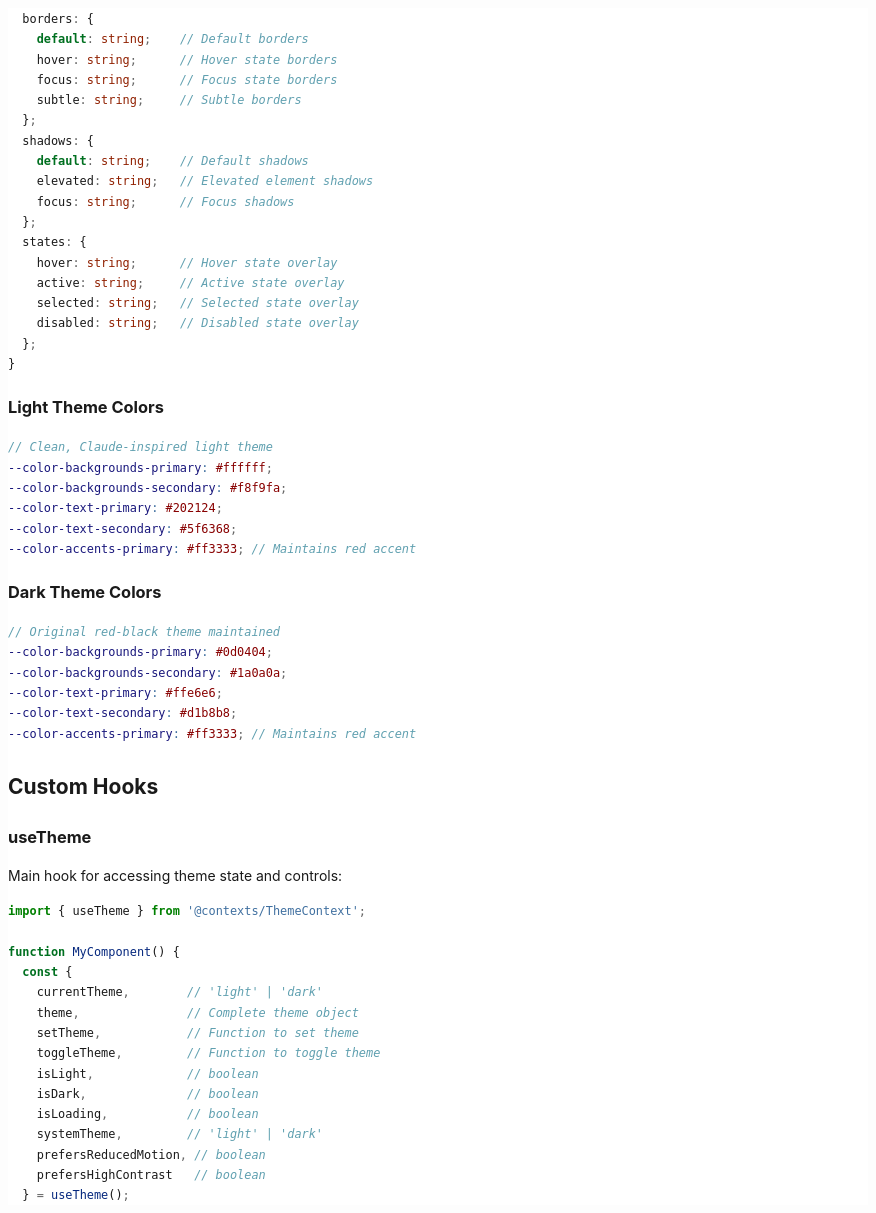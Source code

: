 ```typescript
  borders: {
    default: string;    // Default borders
    hover: string;      // Hover state borders
    focus: string;      // Focus state borders
    subtle: string;     // Subtle borders
  };
  shadows: {
    default: string;    // Default shadows
    elevated: string;   // Elevated element shadows
    focus: string;      // Focus shadows
  };
  states: {
    hover: string;      // Hover state overlay
    active: string;     // Active state overlay
    selected: string;   // Selected state overlay
    disabled: string;   // Disabled state overlay
  };
}
```

### Light Theme Colors

```scss
// Clean, Claude-inspired light theme
--color-backgrounds-primary: #ffffff;
--color-backgrounds-secondary: #f8f9fa;
--color-text-primary: #202124;
--color-text-secondary: #5f6368;
--color-accents-primary: #ff3333; // Maintains red accent
```

### Dark Theme Colors

```scss
// Original red-black theme maintained
--color-backgrounds-primary: #0d0404;
--color-backgrounds-secondary: #1a0a0a;
--color-text-primary: #ffe6e6;
--color-text-secondary: #d1b8b8;
--color-accents-primary: #ff3333; // Maintains red accent
```

## Custom Hooks

### useTheme

Main hook for accessing theme state and controls:

```jsx
import { useTheme } from '@contexts/ThemeContext';

function MyComponent() {
  const {
    currentTheme,        // 'light' | 'dark'
    theme,               // Complete theme object
    setTheme,            // Function to set theme
    toggleTheme,         // Function to toggle theme
    isLight,             // boolean
    isDark,              // boolean
    isLoading,           // boolean
    systemTheme,         // 'light' | 'dark'
    prefersReducedMotion, // boolean
    prefersHighContrast   // boolean
  } = useTheme();
```